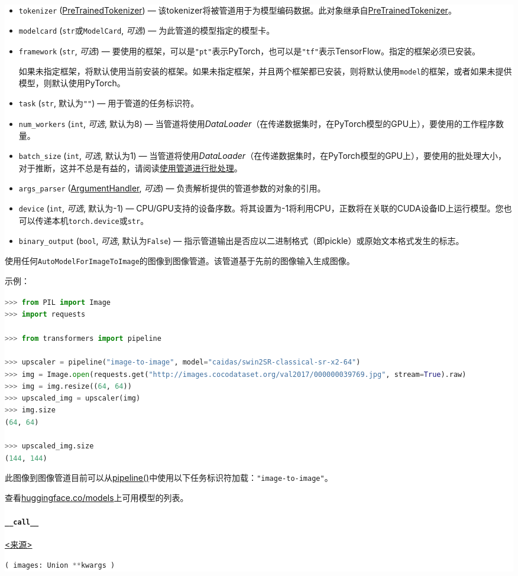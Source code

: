 +   `tokenizer` ([PreTrainedTokenizer](/docs/transformers/v4.37.2/en/main_classes/tokenizer#transformers.PreTrainedTokenizer)) — 该tokenizer将被管道用于为模型编码数据。此对象继承自[PreTrainedTokenizer](/docs/transformers/v4.37.2/en/main_classes/tokenizer#transformers.PreTrainedTokenizer)。

+   `modelcard` (`str`或`ModelCard`, *可选*) — 为此管道的模型指定的模型卡。

+   `framework` (`str`, *可选*) — 要使用的框架，可以是`"pt"`表示PyTorch，也可以是`"tf"`表示TensorFlow。指定的框架必须已安装。

    如果未指定框架，将默认使用当前安装的框架。如果未指定框架，并且两个框架都已安装，则将默认使用`model`的框架，或者如果未提供模型，则默认使用PyTorch。

+   `task` (`str`, 默认为`""`) — 用于管道的任务标识符。

+   `num_workers` (`int`, *可选*, 默认为8) — 当管道将使用*DataLoader*（在传递数据集时，在PyTorch模型的GPU上），要使用的工作程序数量。

+   `batch_size` (`int`, *可选*, 默认为1) — 当管道将使用*DataLoader*（在传递数据集时，在PyTorch模型的GPU上），要使用的批处理大小，对于推断，这并不总是有益的，请阅读[使用管道进行批处理](https://huggingface.co/transformers/main_classes/pipelines.html#pipeline-batching)。

+   `args_parser` ([ArgumentHandler](/docs/transformers/v4.37.2/en/internal/pipelines_utils#transformers.pipelines.ArgumentHandler), *可选*) — 负责解析提供的管道参数的对象的引用。

+   `device` (`int`, *可选*, 默认为-1) — CPU/GPU支持的设备序数。将其设置为-1将利用CPU，正数将在关联的CUDA设备ID上运行模型。您也可以传递本机`torch.device`或`str`。

+   `binary_output` (`bool`, *可选*, 默认为`False`) — 指示管道输出是否应以二进制格式（即pickle）或原始文本格式发生的标志。

使用任何`AutoModelForImageToImage`的图像到图像管道。该管道基于先前的图像输入生成图像。

示例：

```py
>>> from PIL import Image
>>> import requests

>>> from transformers import pipeline

>>> upscaler = pipeline("image-to-image", model="caidas/swin2SR-classical-sr-x2-64")
>>> img = Image.open(requests.get("http://images.cocodataset.org/val2017/000000039769.jpg", stream=True).raw)
>>> img = img.resize((64, 64))
>>> upscaled_img = upscaler(img)
>>> img.size
(64, 64)

>>> upscaled_img.size
(144, 144)
```

此图像到图像管道目前可以从[pipeline()](/docs/transformers/v4.37.2/en/main_classes/pipelines#transformers.pipeline)中使用以下任务标识符加载：`"image-to-image"`。

查看[huggingface.co/models](https://huggingface.co/models?filter=image-to-image)上可用模型的列表。

#### `__call__`

[<来源>](https://github.com/huggingface/transformers/blob/v4.37.2/src/transformers/pipelines/image_to_image.py#L87)

```py
( images: Union **kwargs )
```
